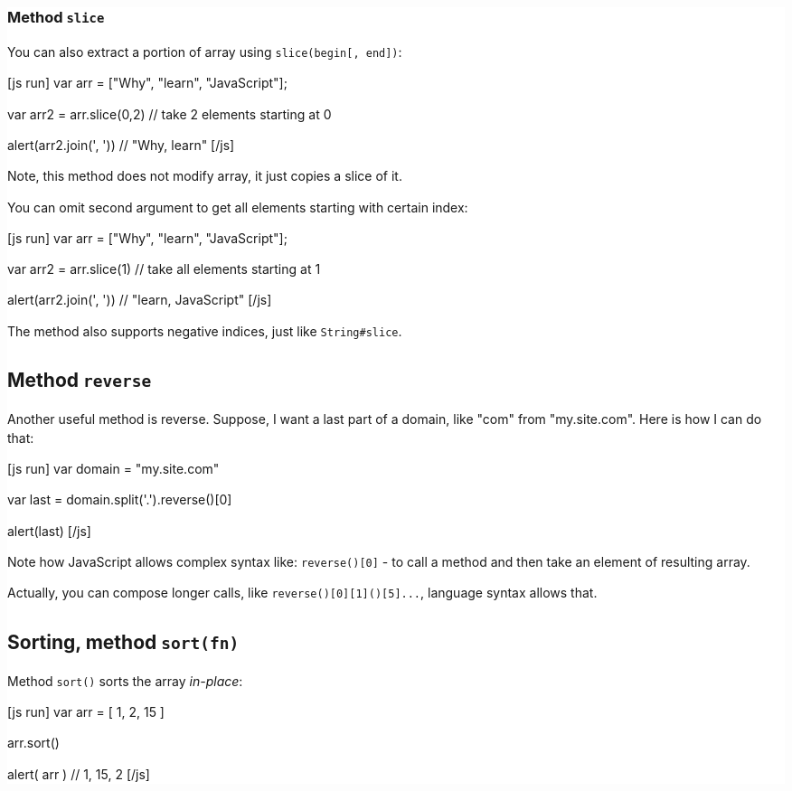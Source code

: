 
### Method `slice`   

You can also extract a portion of array using `slice(begin[, end])`:

[js run]
var arr = ["Why", "learn", "JavaScript"];

var arr2 = arr.slice(0,2) // take 2 elements starting at 0

alert(arr2.join(', ')) // "Why, learn"
[/js]

Note, this method does not modify array, it just copies a slice of it.

You can omit second argument to get all elements starting with certain index:

[js run]
var arr = ["Why", "learn", "JavaScript"];

var arr2 = arr.slice(1) // take all elements starting at 1

alert(arr2.join(', ')) // "learn, JavaScript"
[/js]

The method also supports negative indices, just like `String#slice`.


## Method `reverse`   

Another useful method is reverse. Suppose, I want a last part of a domain, like "com" from "my.site.com". Here is how I can do that:

[js run]
var domain = "my.site.com"

var last = domain.split('.').reverse()[0]

alert(last)
[/js]

Note how JavaScript allows complex syntax like: `reverse()[0]` - to call a method and then take an element of resulting array.

Actually, you can compose longer calls, like `reverse()[0][1]()[5]...`, language syntax allows that.


## Sorting, method `sort(fn)`   

Method `sort()` sorts the array <i>in-place</i>:

[js run]
var arr = [ 1, 2, 15 ]

arr.sort()

alert( arr )   // 1, 15, 2
[/js]
 